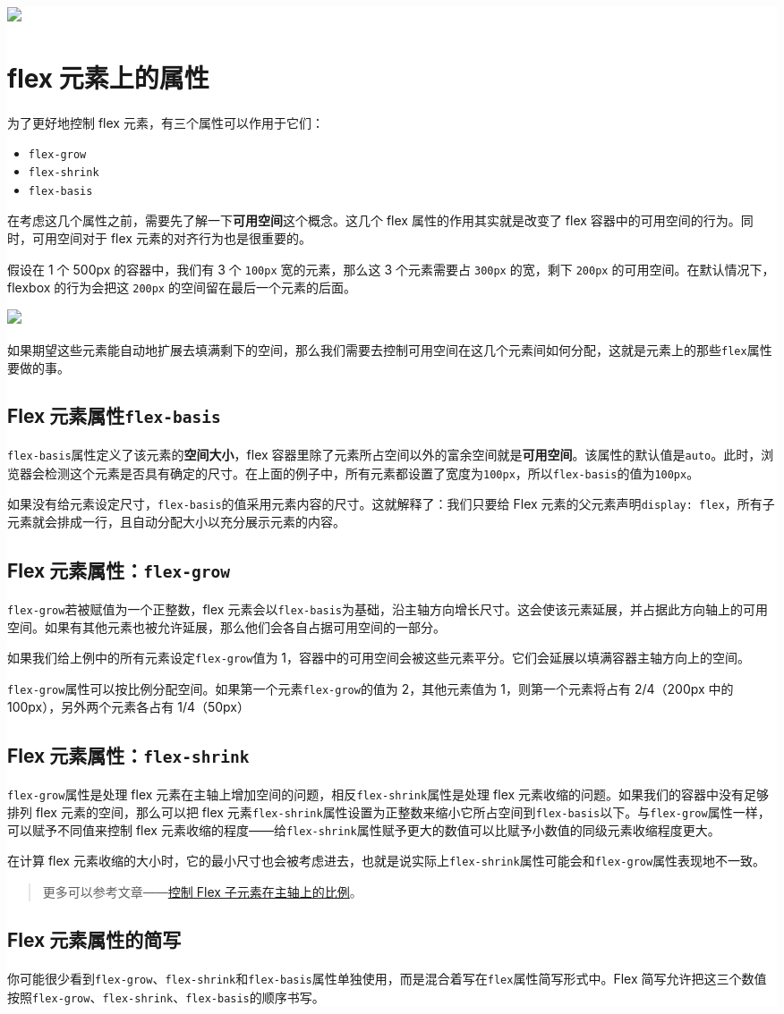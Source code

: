 ![](https://tva1.sinaimg.cn/large/e6c9d24egy1h3901c7s3ej210y0hkmyp.jpg)

# flex 元素上的属性

为了更好地控制 flex 元素，有三个属性可以作用于它们：

- `flex-grow`
- `flex-shrink`
- `flex-basis`

在考虑这几个属性之前，需要先了解一下**可用空间**这个概念。这几个 flex 属性的作用其实就是改变了 flex 容器中的可用空间的行为。同时，可用空间对于 flex 元素的对齐行为也是很重要的。

假设在 1 个 500px 的容器中，我们有 3 个 `100px` 宽的元素，那么这 3 个元素需要占 `300px` 的宽，剩下 `200px` 的可用空间。在默认情况下，flexbox 的行为会把这 `200px` 的空间留在最后一个元素的后面。

![](https://mdn.mozillademos.org/files/15620/Basics7.png)

如果期望这些元素能自动地扩展去填满剩下的空间，那么我们需要去控制可用空间在这几个元素间如何分配，这就是元素上的那些`flex`属性要做的事。

## Flex 元素属性`flex-basis`

`flex-basis`属性定义了该元素的**空间大小**，flex 容器里除了元素所占空间以外的富余空间就是**可用空间**。该属性的默认值是`auto`。此时，浏览器会检测这个元素是否具有确定的尺寸。在上面的例子中，所有元素都设置了宽度为`100px`，所以`flex-basis`的值为`100px`。

如果没有给元素设定尺寸，`flex-basis`的值采用元素内容的尺寸。这就解释了：我们只要给 Flex 元素的父元素声明`display: flex`，所有子元素就会排成一行，且自动分配大小以充分展示元素的内容。

## Flex 元素属性：`flex-grow`

`flex-grow`若被赋值为一个正整数，flex 元素会以`flex-basis`为基础，沿主轴方向增长尺寸。这会使该元素延展，并占据此方向轴上的可用空间。如果有其他元素也被允许延展，那么他们会各自占据可用空间的一部分。

如果我们给上例中的所有元素设定`flex-grow`值为 1，容器中的可用空间会被这些元素平分。它们会延展以填满容器主轴方向上的空间。

`flex-grow`属性可以按比例分配空间。如果第一个元素`flex-grow`的值为 2，其他元素值为 1，则第一个元素将占有 2/4（200px 中的 100px），另外两个元素各占有 1/4（50px）

## Flex 元素属性：`flex-shrink`

`flex-grow`属性是处理 flex 元素在主轴上增加空间的问题，相反`flex-shrink`属性是处理 flex 元素收缩的问题。如果我们的容器中没有足够排列 flex 元素的空间，那么可以把 flex 元素`flex-shrink`属性设置为正整数来缩小它所占空间到`flex-basis`以下。与`flex-grow`属性一样，可以赋予不同值来控制 flex 元素收缩的程度——给`flex-shrink`属性赋予更大的数值可以比赋予小数值的同级元素收缩程度更大。

在计算 flex 元素收缩的大小时，它的最小尺寸也会被考虑进去，也就是说实际上`flex-shrink`属性可能会和`flex-grow`属性表现地不一致。

> 更多可以参考文章——[控制 Flex 子元素在主轴上的比例](https://developer.mozilla.org/zh-CN/docs/Web/CSS/CSS_Flexible_Box_Layout/Controlling_Ratios_of_Flex_Items_Along_the_Main_Ax)。

## Flex 元素属性的简写

你可能很少看到`flex-grow`、`flex-shrink`和`flex-basis`属性单独使用，而是混合着写在`flex`属性简写形式中。Flex 简写允许把这三个数值按照`flex-grow`、`flex-shrink`、`flex-basis`的顺序书写。
